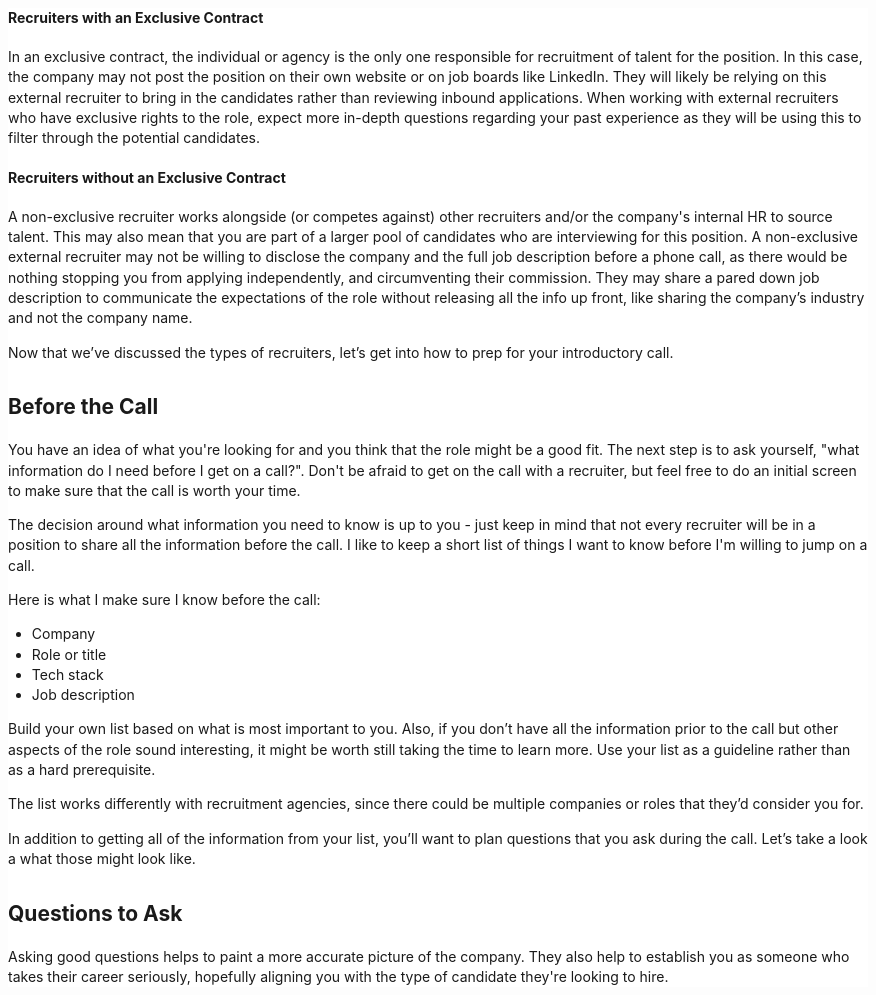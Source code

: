 #### Recruiters with an Exclusive Contract

In an exclusive contract, the individual or agency is the only one responsible for recruitment of talent for the position. In this case, the company may not post the position on their own website or on job boards like LinkedIn. They will likely be relying on this external recruiter to bring in the candidates rather than reviewing inbound applications. When working with external recruiters who have exclusive rights to the role, expect more in-depth questions regarding your past experience as they will be using this to filter through the potential candidates.

#### Recruiters without an Exclusive Contract

A non-exclusive recruiter works alongside (or competes against) other recruiters and/or the company's internal HR to source talent. This may also mean that you are part of a larger pool of candidates who are interviewing for this position. A non-exclusive external recruiter may not be willing to disclose the company and the full job description before a phone call, as there would be nothing stopping you from applying independently, and circumventing their commission. They may share a pared down job description to communicate the expectations of the role without releasing all the info up front, like sharing the company’s industry and not the company name.

Now that we’ve discussed the types of recruiters, let’s get into how to prep for your introductory call.

## Before the Call

You have an idea of what you're looking for and you think that the role might be a good fit. The next step is to ask yourself, "what information do I need before I get on a call?". Don't be afraid to get on the call with a recruiter, but feel free to do an initial screen to make sure that the call is worth your time.

The decision around what information you need to know is up to you - just keep in mind that not every recruiter will be in a position to share all the information before the call. I like to keep a short list of things I want to know before I'm willing to jump on a call.

Here is what I make sure I know before the call:

- Company
- Role or title
- Tech stack
- Job description

Build your own list based on what is most important to you. Also, if you don’t have all the information prior to the call but other aspects of the role sound interesting, it might be worth still taking the time to learn more. Use your list as a guideline rather than as a hard prerequisite.

The list works differently with recruitment agencies, since there could be multiple companies or roles that they’d consider you for.

In addition to getting all of the information from your list, you’ll want to plan questions that you ask during the call. Let’s take a look a what those might look like.

## Questions to Ask

Asking good questions helps to paint a more accurate picture of the company. They also help to establish you as someone who takes their career seriously, hopefully aligning you with the type of candidate they're looking to hire.
